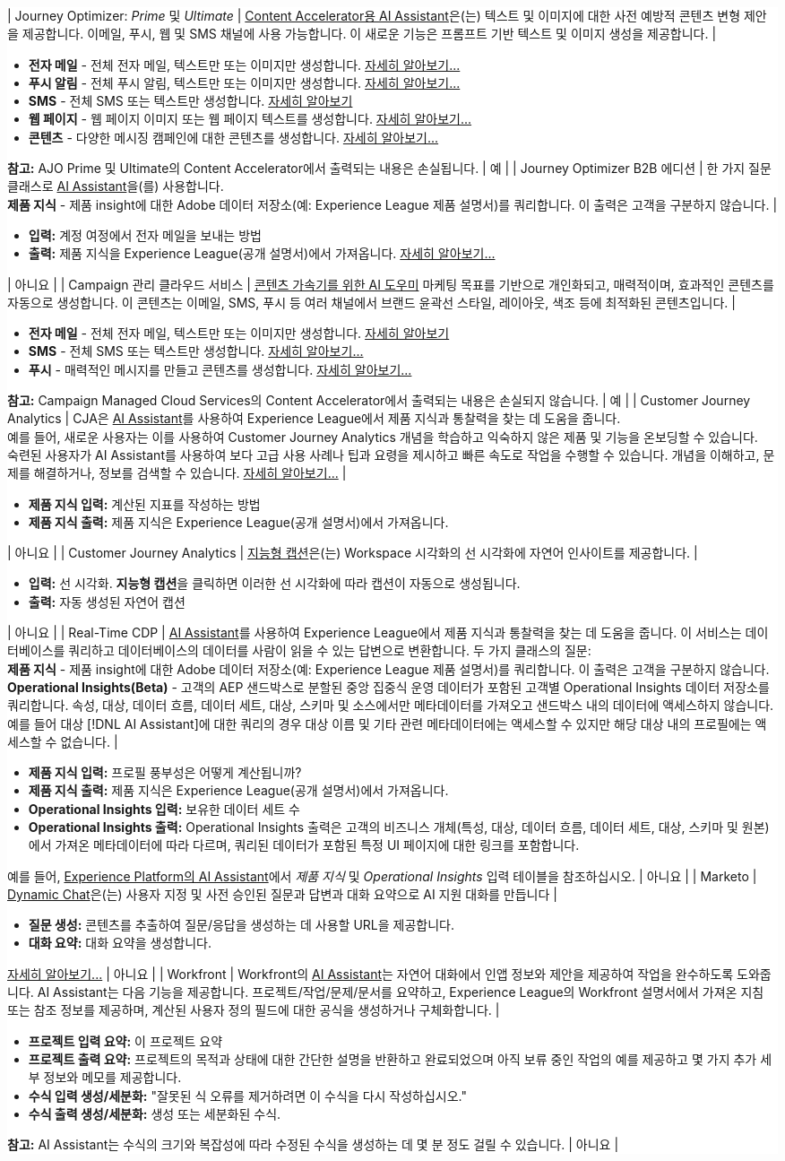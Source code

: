 | Journey Optimizer: _Prime_ 및 _Ultimate_ | [Content Accelerator용 AI Assistant](https://experienceleague.adobe.com/en/docs/journey-optimizer/using/content-management/ai-assistant/gs-generative)은(는) 텍스트 및 이미지에 대한 사전 예방적 콘텐츠 변형 제안을 제공합니다. 이메일, 푸시, 웹 및 SMS 채널에 사용 가능합니다. 이 새로운 기능은 프롬프트 기반 텍스트 및 이미지 생성을 제공합니다. | <ul><li> **전자 메일** - 전체 전자 메일, 텍스트만 또는 이미지만 생성합니다. [자세히 알아보기...](https://experienceleague.adobe.com/en/docs/journey-optimizer/using/content-management/ai-assistant/generative-email) </li><li> **푸시 알림** - 전체 푸시 알림, 텍스트만 또는 이미지만 생성합니다. [자세히 알아보기...](https://experienceleague.adobe.com/en/docs/journey-optimizer/using/content-management/ai-assistant/generative-push) </li><li> **SMS** - 전체 SMS 또는 텍스트만 생성합니다. [자세히 알아보기](https://experienceleague.adobe.com/en/docs/journey-optimizer/using/content-management/ai-assistant/generative-sms) </li><li> **웹 페이지** - 웹 페이지 이미지 또는 웹 페이지 텍스트를 생성합니다. [자세히 알아보기...](https://experienceleague.adobe.com/en/docs/journey-optimizer/using/content-management/ai-assistant/generative-web) </li><li> **콘텐츠** - 다양한 메시징 캠페인에 대한 콘텐츠를 생성합니다. [자세히 알아보기...](https://experienceleague.adobe.com/en/docs/journey-optimizer/using/content-management/ai-assistant/generative-experimentation)</li></ul> **참고:** AJO Prime 및 Ultimate의 Content Accelerator에서 출력되는 내용은 손실됩니다. | 예 |
| Journey Optimizer B2B 에디션 | 한 가지 질문 클래스로 [AI Assistant](https://experienceleague.adobe.com/en/docs/journey-optimizer-b2b/user/get-started/ai-assistant)을(를) 사용합니다. <br> **제품 지식** - 제품 insight에 대한 Adobe 데이터 저장소(예: Experience League 제품 설명서)를 쿼리합니다. 이 출력은 고객을 구분하지 않습니다. | <ul><li>**입력:** 계정 여정에서 전자 메일을 보내는 방법</li><li>**출력:** 제품 지식을 Experience League(공개 설명서)에서 가져옵니다. [자세히 알아보기...](https://experienceleague.adobe.com/en/docs/journey-optimizer-b2b/user/get-started/ai-assistant)</li></ul> | 아니요 |
| Campaign 관리 클라우드 서비스 | [콘텐츠 가속기를 위한 AI 도우미](https://experienceleague.adobe.com/en/docs/campaign-web/v8/content/ai-assistant/generative-gs) 마케팅 목표를 기반으로 개인화되고, 매력적이며, 효과적인 콘텐츠를 자동으로 생성합니다. 이 콘텐츠는 이메일, SMS, 푸시 등 여러 채널에서 브랜드 윤곽선 스타일, 레이아웃, 색조 등에 최적화된 콘텐츠입니다. | <ul><li> **전자 메일** - 전체 전자 메일, 텍스트만 또는 이미지만 생성합니다. [자세히 알아보기](https://experienceleague.adobe.com/en/docs/campaign-web/v8/content/ai-assistant/generative-content) </li><li> **SMS** - 전체 SMS 또는 텍스트만 생성합니다. [자세히 알아보기...](https://experienceleague.adobe.com/en/docs/campaign-web/v8/content/ai-assistant/generative-sms) </li><li> **푸시** - 매력적인 메시지를 만들고 콘텐츠를 생성합니다. [자세히 알아보기...](https://experienceleague.adobe.com/en/docs/campaign-web/v8/content/ai-assistant/generative-push) </li></ul> **참고:** Campaign Managed Cloud Services의 Content Accelerator에서 출력되는 내용은 손실되지 않습니다. | 예 |
| Customer Journey Analytics | CJA은 [AI Assistant](https://experienceleague.adobe.com/en/docs/analytics-platform/using/cja-overview/ai-assistant)를 사용하여 Experience League에서 제품 지식과 통찰력을 찾는 데 도움을 줍니다. <br>예를 들어, 새로운 사용자는 이를 사용하여 Customer Journey Analytics 개념을 학습하고 익숙하지 않은 제품 및 기능을 온보딩할 수 있습니다. <br>숙련된 사용자가 AI Assistant를 사용하여 보다 고급 사용 사례나 팁과 요령을 제시하고 빠른 속도로 작업을 수행할 수 있습니다. 개념을 이해하고, 문제를 해결하거나, 정보를 검색할 수 있습니다. [자세히 알아보기...](https://experienceleague.adobe.com/en/docs/analytics-platform/using/cja-overview/ai-assistant#knowledge) | <ul><li>**제품 지식 입력:** 계산된 지표를 작성하는 방법 </li><li> **제품 지식 출력:** 제품 지식은 Experience League(공개 설명서)에서 가져옵니다. </li></ul> | 아니요 |
| Customer Journey Analytics | [지능형 캡션](https://experienceleague.adobe.com/en/docs/analytics-platform/using/cja-workspace/visualizations/intelligent-captions)은(는) Workspace 시각화의 선 시각화에 자연어 인사이트를 제공합니다. | <ul><li>**입력:** 선 시각화. **지능형 캡션**&#x200B;을 클릭하면 이러한 선 시각화에 따라 캡션이 자동으로 생성됩니다. </li><li> **출력:** 자동 생성된 자연어 캡션</li></ul> | 아니요 |
| Real-Time CDP | [AI Assistant](https://experienceleague.adobe.com/en/docs/experience-platform/ai-assistant/home)를 사용하여 Experience League에서 제품 지식과 통찰력을 찾는 데 도움을 줍니다. 이 서비스는 데이터베이스를 쿼리하고 데이터베이스의 데이터를 사람이 읽을 수 있는 답변으로 변환합니다. 두 가지 클래스의 질문: <br> **제품 지식** - 제품 insight에 대한 Adobe 데이터 저장소(예: Experience League 제품 설명서)를 쿼리합니다. 이 출력은 고객을 구분하지 않습니다. <br> **Operational Insights(Beta)** - 고객의 AEP 샌드박스로 분할된 중앙 집중식 운영 데이터가 포함된 고객별 Operational Insights 데이터 저장소를 쿼리합니다. 속성, 대상, 데이터 흐름, 데이터 세트, 대상, 스키마 및 소스에서만 메타데이터를 가져오고 샌드박스 내의 데이터에 액세스하지 않습니다. <br>예를 들어 대상 [!DNL AI Assistant]에 대한 쿼리의 경우 대상 이름 및 기타 관련 메타데이터에는 액세스할 수 있지만 해당 대상 내의 프로필에는 액세스할 수 없습니다. | <ul><li>**제품 지식 입력:** 프로필 풍부성은 어떻게 계산됩니까? </li><li>**제품 지식 출력:** 제품 지식은 Experience League(공개 설명서)에서 가져옵니다. </li><li> **Operational Insights 입력:** 보유한 데이터 세트 수 </li><li> **Operational Insights 출력:** Operational Insights 출력은 고객의 비즈니스 개체(특성, 대상, 데이터 흐름, 데이터 세트, 대상, 스키마 및 원본)에서 가져온 메타데이터에 따라 다르며, 쿼리된 데이터가 포함된 특정 UI 페이지에 대한 링크를 포함합니다. </li></ul>예를 들어, [Experience Platform의 AI Assistant](https://experienceleague.adobe.com/en/docs/experience-platform/ai-assistant/home)에서 _제품 지식_ 및 _Operational Insights_ 입력 테이블을 참조하십시오. | 아니요 |
| Marketo | [Dynamic Chat](https://experienceleague.adobe.com/en/docs/marketo/using/product-docs/demand-generation/dynamic-chat/dynamic-chat-overview)은(는) 사용자 지정 및 사전 승인된 질문과 답변과 대화 요약으로 AI 지원 대화를 만듭니다 | <ul><li> **질문 생성:** 콘텐츠를 추출하여 질문/응답을 생성하는 데 사용할 URL을 제공합니다. </li><li> **대화 요약:** 대화 요약을 생성합니다. </li></ul> [자세히 알아보기...](https://experienceleague.adobe.com/en/docs/marketo/using/product-docs/demand-generation/dynamic-chat/generative-ai/response-library) | 아니요 |
| Workfront | Workfront의 [AI Assistant](https://experienceleague.adobe.com/en/docs/workfront/using/basics/ai-assistant/ai-assistant-overview)는 자연어 대화에서 인앱 정보와 제안을 제공하여 작업을 완수하도록 도와줍니다. AI Assistant는 다음 기능을 제공합니다. 프로젝트/작업/문제/문서를 요약하고, Experience League의 Workfront 설명서에서 가져온 지침 또는 참조 정보를 제공하며, 계산된 사용자 정의 필드에 대한 공식을 생성하거나 구체화합니다. | <ul><li>**프로젝트 입력 요약:** 이 프로젝트 요약 </li><li> **프로젝트 출력 요약:** 프로젝트의 목적과 상태에 대한 간단한 설명을 반환하고 완료되었으며 아직 보류 중인 작업의 예를 제공하고 몇 가지 추가 세부 정보와 메모를 제공합니다.</li><li> **수식 입력 생성/세분화:** &quot;잘못된 식 오류를 제거하려면 이 수식을 다시 작성하십시오.&quot; </li><li> **수식 출력 생성/세분화:** 생성 또는 세분화된 수식. </li></ul>**참고:** AI Assistant는 수식의 크기와 복잡성에 따라 수정된 수식을 생성하는 데 몇 분 정도 걸릴 수 있습니다. | 아니요 |
